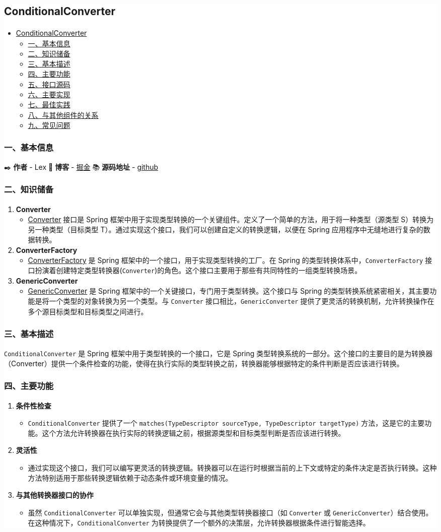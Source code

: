 ## ConditionalConverter

- [ConditionalConverter](#conditionalconverter)
  - [一、基本信息](#一基本信息)
  - [二、知识储备](#二知识储备)
  - [三、基本描述](#三基本描述)
  - [四、主要功能](#四主要功能)
  - [五、接口源码](#五接口源码)
  - [六、主要实现](#六主要实现)
  - [七、最佳实践](#七最佳实践)
  - [八、与其他组件的关系](#八与其他组件的关系)
  - [九、常见问题](#九常见问题)


### 一、基本信息

✒️ **作者** - Lex 📝 **博客** - [掘金](https://juejin.cn/user/4251135018533068/posts) 📚 **源码地址** - [github](https://github.com/xuchengsheng/spring-reading)

### 二、知识储备

1. **Converter**
   + [Converter](/spring-dataops/spring-dataops-converter/README.md) 接口是 Spring 框架中用于实现类型转换的一个关键组件。定义了一个简单的方法，用于将一种类型（源类型 S）转换为另一种类型（目标类型 T）。通过实现这个接口，我们可以创建自定义的转换逻辑，以便在 Spring 应用程序中无缝地进行复杂的数据转换。
2. **ConverterFactory**
   + [ConverterFactory](/spring-dataops/spring-dataops-converterFactory/README.md) 是 Spring 框架中的一个接口，用于实现类型转换的工厂。在 Spring 的类型转换体系中，`ConverterFactory` 接口扮演着创建特定类型转换器(`Converter`)的角色。这个接口主要用于那些有共同特性的一组类型转换场景。
3. **GenericConverter**
   + [GenericConverter](/spring-dataops/spring-dataops-genericConverter/README.md) 是 Spring 框架中的一个关键接口，专门用于类型转换。这个接口与 Spring 的类型转换系统紧密相关，其主要功能是将一个类型的对象转换为另一个类型。与 `Converter` 接口相比，`GenericConverter` 提供了更灵活的转换机制，允许转换操作在多个源目标类型和目标类型之间进行。

### 三、基本描述

`ConditionalConverter` 是 Spring 框架中用于类型转换的一个接口，它是 Spring 类型转换系统的一部分。这个接口的主要目的是为转换器（Converter）提供一个条件检查的功能，使得在执行实际的类型转换之前，转换器能够根据特定的条件判断是否应该进行转换。

### 四、主要功能

1. **条件性检查**

   - `ConditionalConverter` 提供了一个 `matches(TypeDescriptor sourceType, TypeDescriptor targetType)` 方法，这是它的主要功能。这个方法允许转换器在执行实际的转换逻辑之前，根据源类型和目标类型判断是否应该进行转换。

2. **灵活性**

   - 通过实现这个接口，我们可以编写更灵活的转换逻辑。转换器可以在运行时根据当前的上下文或特定的条件决定是否执行转换。这种方法特别适用于那些转换逻辑依赖于动态条件或环境变量的情况。

3. **与其他转换器接口的协作**

   - 虽然 `ConditionalConverter` 可以单独实现，但通常它会与其他类型转换器接口（如 `Converter` 或 `GenericConverter`）结合使用。在这种情况下，`ConditionalConverter` 为转换提供了一个额外的决策层，允许转换器根据条件进行智能选择。
